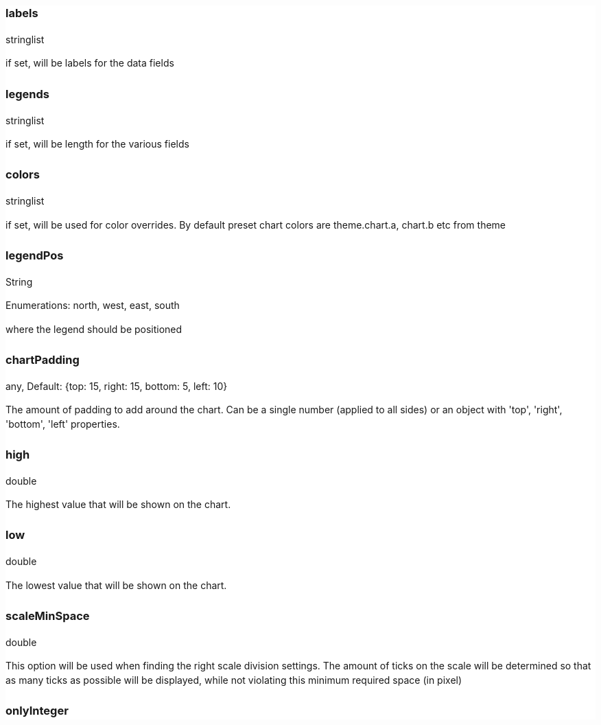 ### labels

stringlist

if set, will be labels for the data fields

### legends

stringlist

if set, will be length for the various fields

### colors

stringlist

if set, will be used for color overrides.  By default preset chart colors are theme.chart.a, chart.b etc from theme

### legendPos

String

Enumerations: north, west, east, south

where the legend should be positioned

### chartPadding

any, Default: {top: 15, right: 15, bottom: 5, left: 10}

The amount of padding to add around the chart. Can be a single number (applied to all sides) or an object with 'top', 'right', 'bottom', 'left' properties.

### high

double

The highest value that will be shown on the chart.

### low

double

The lowest value that will be shown on the chart.

### scaleMinSpace

double

This option will be used when finding the right scale division settings. The amount of ticks on the scale will be determined so that as many ticks as possible will be displayed, while not violating this minimum required space (in pixel)

### onlyInteger
